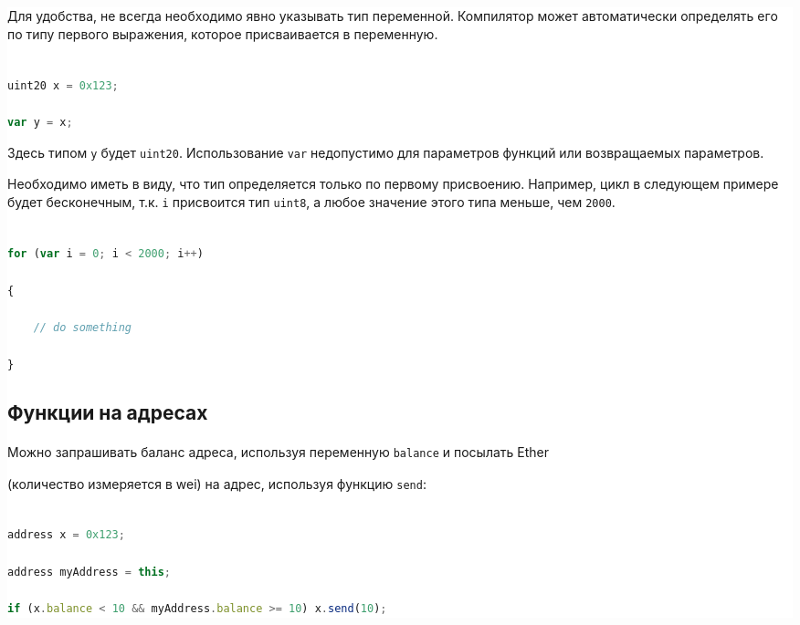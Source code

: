 

Для удобства, не всегда необходимо явно указывать тип переменной. Компилятор может автоматически определять его по типу первого выражения, которое присваивается в переменную.



```js

uint20 x = 0x123;

var y = x;

```

Здесь типом `y` будет `uint20`. Использование `var` недопустимо для параметров функций или возвращаемых параметров.



Необходимо иметь в виду, что тип определяется только по первому присвоению. Например, цикл в следующем примере будет бесконечным, т.к. `i` присвоится тип `uint8`, а любое значение этого типа меньше, чем `2000`.



```js

for (var i = 0; i < 2000; i++)

{

    // do something

}

```



## Функции на адресах



Можно запрашивать баланс адреса, используя переменную `balance`  и посылать Ether

(количество измеряется в  wei) на адрес, используя функцию `send`:



```js

address x = 0x123;

address myAddress = this;

if (x.balance < 10 && myAddress.balance >= 10) x.send(10);

```


